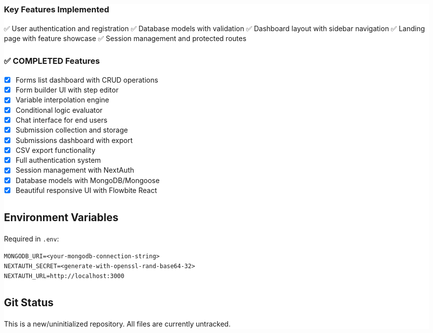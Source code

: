 ### Key Features Implemented

✅ User authentication and registration
✅ Database models with validation
✅ Dashboard layout with sidebar navigation
✅ Landing page with feature showcase
✅ Session management and protected routes

### ✅ COMPLETED Features

- [x] Forms list dashboard with CRUD operations
- [x] Form builder UI with step editor
- [x] Variable interpolation engine
- [x] Conditional logic evaluator
- [x] Chat interface for end users
- [x] Submission collection and storage
- [x] Submissions dashboard with export
- [x] CSV export functionality
- [x] Full authentication system
- [x] Session management with NextAuth
- [x] Database models with MongoDB/Mongoose
- [x] Beautiful responsive UI with Flowbite React

## Environment Variables

Required in `.env`:
```
MONGODB_URI=<your-mongodb-connection-string>
NEXTAUTH_SECRET=<generate-with-openssl-rand-base64-32>
NEXTAUTH_URL=http://localhost:3000
```

## Git Status

This is a new/uninitialized repository. All files are currently untracked.
